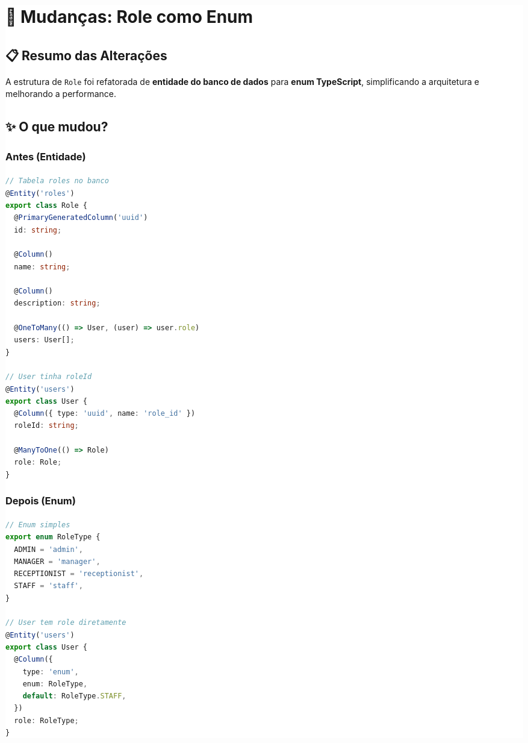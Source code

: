 # 🔄 Mudanças: Role como Enum

## 📋 Resumo das Alterações

A estrutura de `Role` foi refatorada de **entidade do banco de dados** para **enum TypeScript**, simplificando a arquitetura e melhorando a performance.

## ✨ O que mudou?

### Antes (Entidade)

```typescript
// Tabela roles no banco
@Entity('roles')
export class Role {
  @PrimaryGeneratedColumn('uuid')
  id: string;

  @Column()
  name: string;

  @Column()
  description: string;

  @OneToMany(() => User, (user) => user.role)
  users: User[];
}

// User tinha roleId
@Entity('users')
export class User {
  @Column({ type: 'uuid', name: 'role_id' })
  roleId: string;

  @ManyToOne(() => Role)
  role: Role;
}
```

### Depois (Enum)

```typescript
// Enum simples
export enum RoleType {
  ADMIN = 'admin',
  MANAGER = 'manager',
  RECEPTIONIST = 'receptionist',
  STAFF = 'staff',
}

// User tem role diretamente
@Entity('users')
export class User {
  @Column({
    type: 'enum',
    enum: RoleType,
    default: RoleType.STAFF,
  })
  role: RoleType;
}
```
